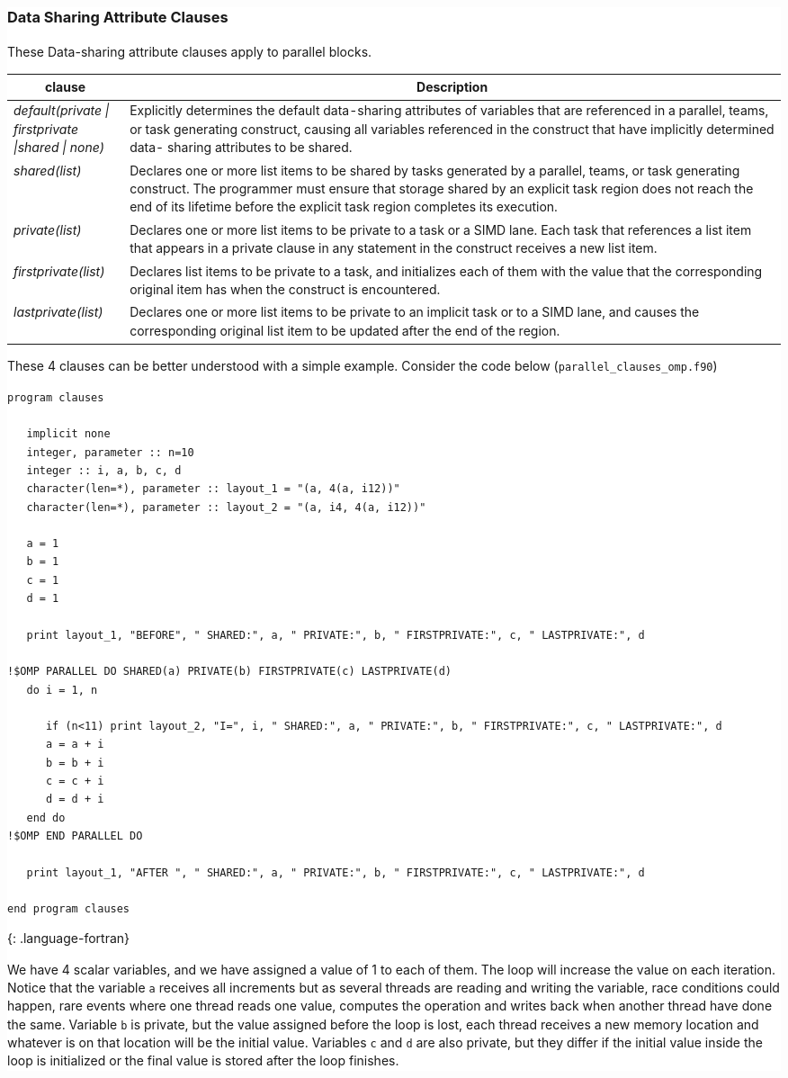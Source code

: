 ### Data Sharing Attribute Clauses

These Data-sharing attribute clauses apply to parallel blocks.

| **clause** | Description |
|------------|-------------|
| *default(private \| firstprivate \|shared \| none)* | Explicitly determines the default data-sharing attributes of variables that are referenced in a parallel, teams, or task generating construct, causing all variables referenced in the construct that have implicitly determined data- sharing attributes to be shared.|
| *shared(list)* | Declares one or more list items to be shared by tasks generated by a parallel, teams, or task generating construct. The programmer must ensure that storage shared by an explicit task region does not reach the end of its lifetime before the explicit task region completes its execution.|
| *private(list)* | Declares one or more list items to be private to a task or a SIMD lane. Each task that references a list item that appears in a private clause in any statement in the construct receives a new list item.|
| *firstprivate(list)* | Declares list items to be private to a task, and initializes each of them with the value that the corresponding original item has when the construct is encountered.|
| *lastprivate(list)* | Declares one or more list items to be private to an implicit task or to a SIMD lane, and causes the corresponding original list item to be updated after the end of the region.|

These 4 clauses can be better understood with a simple example.
Consider the code below (``parallel_clauses_omp.f90``)

~~~
program clauses

   implicit none
   integer, parameter :: n=10
   integer :: i, a, b, c, d
   character(len=*), parameter :: layout_1 = "(a, 4(a, i12))"
   character(len=*), parameter :: layout_2 = "(a, i4, 4(a, i12))"

   a = 1
   b = 1
   c = 1
   d = 1

   print layout_1, "BEFORE", " SHARED:", a, " PRIVATE:", b, " FIRSTPRIVATE:", c, " LASTPRIVATE:", d

!$OMP PARALLEL DO SHARED(a) PRIVATE(b) FIRSTPRIVATE(c) LASTPRIVATE(d)
   do i = 1, n

      if (n<11) print layout_2, "I=", i, " SHARED:", a, " PRIVATE:", b, " FIRSTPRIVATE:", c, " LASTPRIVATE:", d
      a = a + i
      b = b + i
      c = c + i
      d = d + i
   end do
!$OMP END PARALLEL DO

   print layout_1, "AFTER ", " SHARED:", a, " PRIVATE:", b, " FIRSTPRIVATE:", c, " LASTPRIVATE:", d

end program clauses
~~~
{: .language-fortran}

We have 4 scalar variables, and we have assigned a value of 1 to each of them.
The loop will increase the value on each iteration.
Notice that the variable ``a`` receives all increments but as several threads are reading and writing the variable, race conditions could happen, rare events where one thread reads one value, computes the operation and writes back when another thread have done the same.
Variable ``b`` is private, but the value assigned before the loop is lost, each thread receives a new memory location and whatever is on that location will be the initial value.
Variables ``c`` and ``d`` are also private, but they differ if the initial value inside the loop is initialized or the final value is stored after the loop finishes.

